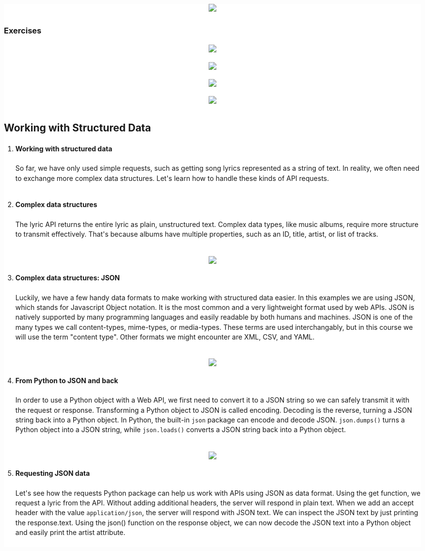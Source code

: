 <p align="center"><img src="https://github.com/user-attachments/assets/15aedc66-56bd-46f0-a8e6-e9c1a014ff3d" width="700"></p>


### Exercises
<p align="center"><img src="https://github.com/user-attachments/assets/b7c0add3-ab08-4c8b-92a9-912f8f586a43" width="1000"></p>
<p align="center"><img src="https://github.com/user-attachments/assets/29d2f916-5483-487c-90f4-10bc71a868f6" width="1000"></p>
<p align="center"><img src="https://github.com/user-attachments/assets/65e01a62-e36c-4fd2-b9d3-ebae0f471e03" width="1000"></p>
<p align="center"><img src="https://github.com/user-attachments/assets/4ee65aaa-5aca-4f83-be1b-24402ef11f8d" width="1000"></p>


## Working with Structured Data

1. **Working with structured data**<br><br>
So far, we have only used simple requests, such as getting song lyrics represented as a string of text. In reality, we often need to exchange more complex data structures. Let's learn how to handle these kinds of API requests.<br><br>

2. **Complex data structures**<br><br>
The lyric API returns the entire lyric as plain, unstructured text. Complex data types, like music albums, require more structure to transmit effectively. That's because albums have multiple properties, such as an ID, title, artist, or list of tracks.<br><br>

<p align="center"><img src="https://github.com/user-attachments/assets/eaa11dab-9ef2-465c-ace1-61585df9a111" width="700"></p>


3. **Complex data structures: JSON**<br><br>
Luckily, we have a few handy data formats to make working with structured data easier. In this examples we are using JSON, which stands for Javascript Object notation. It is the most common and a very lightweight format used by web APIs. JSON is natively supported by many programming languages and easily readable by both humans and machines. JSON is one of the many types we call content-types, mime-types, or media-types. These terms are used interchangably, but in this course we will use the term "content type". Other formats we might encounter are XML, CSV, and YAML.<br><br>

<p align="center"><img src="https://github.com/user-attachments/assets/bdba924d-c4b4-4dae-95f0-27319c47091d" width="700"></p>


4. **From Python to JSON and back**<br><br>
In order to use a Python object with a Web API, we first need to convert it to a JSON string so we can safely transmit it with the request or response. Transforming a Python object to JSON is called encoding. Decoding is the reverse, turning a JSON string back into a Python object. In Python, the built-in `json` package can encode and decode JSON. `json.dumps()` turns a Python object into a JSON string, while `json.loads()` converts a JSON string back into a Python object.<br><br>

<p align="center"><img src="https://github.com/user-attachments/assets/db19219c-6ea5-4a81-b17d-617701048733" width="700"></p>


5. **Requesting JSON data**<br><br>
Let's see how the requests Python package can help us work with APIs using JSON as data format. Using the get function, we request a lyric from the API. Without adding additional headers, the server will respond in plain text. When we add an accept header with the value `application/json`, the server will respond with JSON text. We can inspect the JSON text by just printing the response.text. Using the json() function on the response object, we can now decode the JSON text into a Python object and easily print the artist attribute.<br><br>
